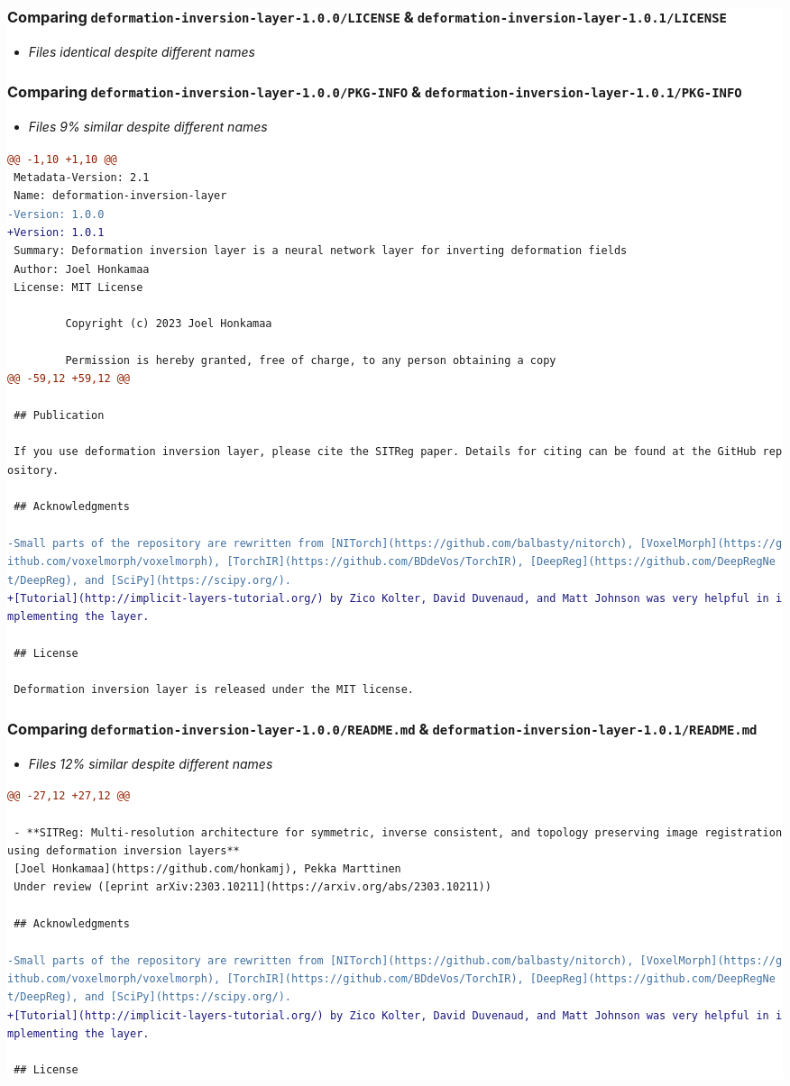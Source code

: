 ### Comparing `deformation-inversion-layer-1.0.0/LICENSE` & `deformation-inversion-layer-1.0.1/LICENSE`

 * *Files identical despite different names*

### Comparing `deformation-inversion-layer-1.0.0/PKG-INFO` & `deformation-inversion-layer-1.0.1/PKG-INFO`

 * *Files 9% similar despite different names*

```diff
@@ -1,10 +1,10 @@
 Metadata-Version: 2.1
 Name: deformation-inversion-layer
-Version: 1.0.0
+Version: 1.0.1
 Summary: Deformation inversion layer is a neural network layer for inverting deformation fields
 Author: Joel Honkamaa
 License: MIT License
         
         Copyright (c) 2023 Joel Honkamaa
         
         Permission is hereby granted, free of charge, to any person obtaining a copy
@@ -59,12 +59,12 @@
 
 ## Publication
 
 If you use deformation inversion layer, please cite the SITReg paper. Details for citing can be found at the GitHub repository.
 
 ## Acknowledgments
 
-Small parts of the repository are rewritten from [NITorch](https://github.com/balbasty/nitorch), [VoxelMorph](https://github.com/voxelmorph/voxelmorph), [TorchIR](https://github.com/BDdeVos/TorchIR), [DeepReg](https://github.com/DeepRegNet/DeepReg), and [SciPy](https://scipy.org/).
+[Tutorial](http://implicit-layers-tutorial.org/) by Zico Kolter, David Duvenaud, and Matt Johnson was very helpful in implementing the layer.
 
 ## License
 
 Deformation inversion layer is released under the MIT license.
```

### Comparing `deformation-inversion-layer-1.0.0/README.md` & `deformation-inversion-layer-1.0.1/README.md`

 * *Files 12% similar despite different names*

```diff
@@ -27,12 +27,12 @@
 
 - **SITReg: Multi-resolution architecture for symmetric, inverse consistent, and topology preserving image registration using deformation inversion layers**  
 [Joel Honkamaa](https://github.com/honkamj), Pekka Marttinen  
 Under review ([eprint arXiv:2303.10211](https://arxiv.org/abs/2303.10211))
 
 ## Acknowledgments
 
-Small parts of the repository are rewritten from [NITorch](https://github.com/balbasty/nitorch), [VoxelMorph](https://github.com/voxelmorph/voxelmorph), [TorchIR](https://github.com/BDdeVos/TorchIR), [DeepReg](https://github.com/DeepRegNet/DeepReg), and [SciPy](https://scipy.org/).
+[Tutorial](http://implicit-layers-tutorial.org/) by Zico Kolter, David Duvenaud, and Matt Johnson was very helpful in implementing the layer.
 
 ## License
```